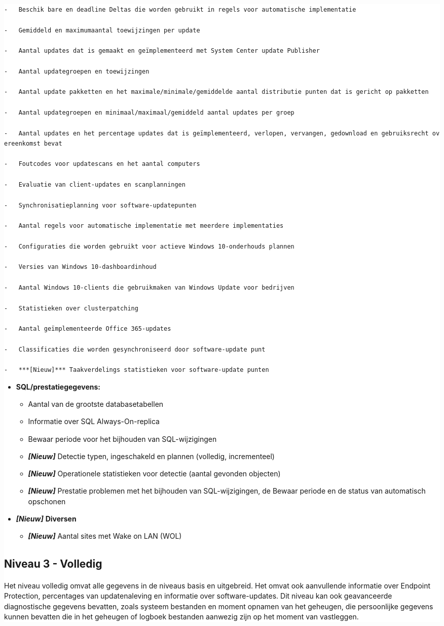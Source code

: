     -   Beschik bare en deadline Deltas die worden gebruikt in regels voor automatische implementatie  

    -   Gemiddeld en maximumaantal toewijzingen per update  

    -   Aantal updates dat is gemaakt en geïmplementeerd met System Center update Publisher  

    -   Aantal updategroepen en toewijzingen  

    -   Aantal update pakketten en het maximale/minimale/gemiddelde aantal distributie punten dat is gericht op pakketten  

    -   Aantal updategroepen en minimaal/maximaal/gemiddeld aantal updates per groep  

    -   Aantal updates en het percentage updates dat is geïmplementeerd, verlopen, vervangen, gedownload en gebruiksrecht overeenkomst bevat  

    -   Foutcodes voor updatescans en het aantal computers  

    -   Evaluatie van client-updates en scanplanningen  

    -   Synchronisatieplanning voor software-updatepunten  

    -   Aantal regels voor automatische implementatie met meerdere implementaties  

    -   Configuraties die worden gebruikt voor actieve Windows 10-onderhouds plannen  

    -   Versies van Windows 10-dashboardinhoud  

    -   Aantal Windows 10-clients die gebruikmaken van Windows Update voor bedrijven  

    -   Statistieken over clusterpatching  

    -   Aantal geïmplementeerde Office 365-updates  

    -   Classificaties die worden gesynchroniseerd door software-update punt

    -   ***[Nieuw]*** Taakverdelings statistieken voor software-update punten



-   **SQL/prestatiegegevens:**  

    -   Aantal van de grootste databasetabellen  

    -   Informatie over SQL Always-On-replica  

    -  Bewaar periode voor het bijhouden van SQL-wijzigingen

    - ***[Nieuw]*** Detectie typen, ingeschakeld en plannen (volledig, incrementeel)

    - ***[Nieuw]*** Operationele statistieken voor detectie (aantal gevonden objecten)

    - ***[Nieuw]*** Prestatie problemen met het bijhouden van SQL-wijzigingen, de Bewaar periode en de status van automatisch opschonen



- ***[Nieuw]*** **Diversen**

    - ***[Nieuw]*** Aantal sites met Wake on LAN (WOL)



##  <a name="level-3---full"></a><a name="bkmk_level3"></a> Niveau 3 - Volledig
Het niveau volledig omvat alle gegevens in de niveaus basis en uitgebreid. Het omvat ook aanvullende informatie over Endpoint Protection, percentages van updatenaleving en informatie over software-updates. Dit niveau kan ook geavanceerde diagnostische gegevens bevatten, zoals systeem bestanden en moment opnamen van het geheugen, die persoonlijke gegevens kunnen bevatten die in het geheugen of logboek bestanden aanwezig zijn op het moment van vastleggen.
